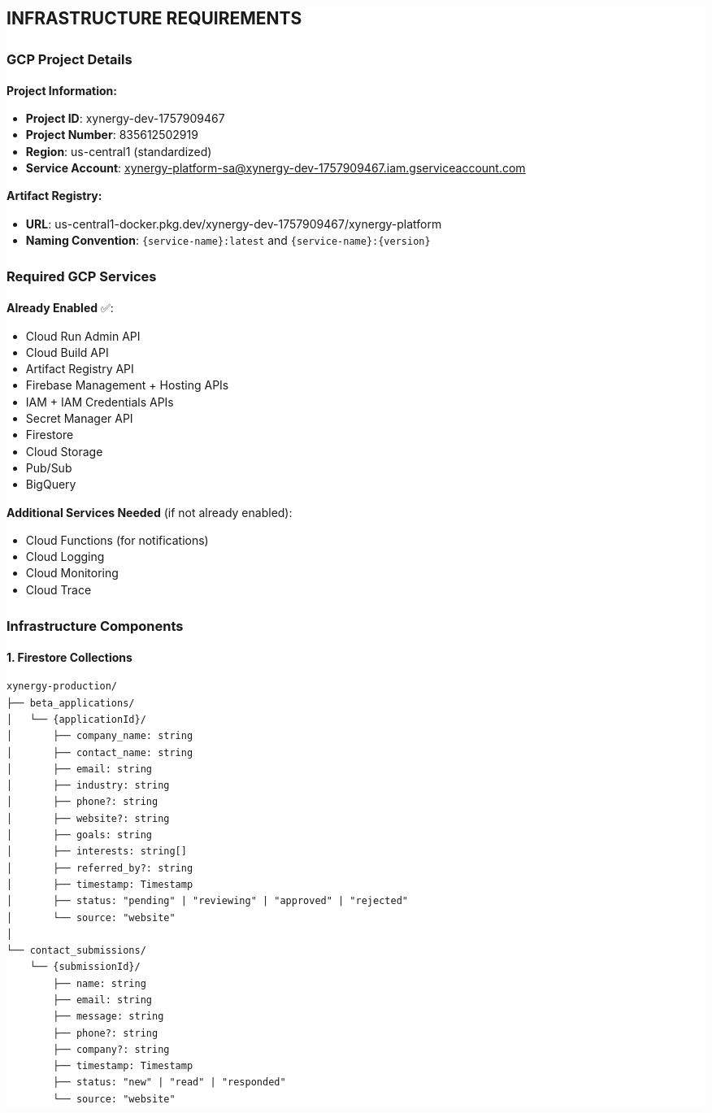 
## INFRASTRUCTURE REQUIREMENTS

### GCP Project Details

**Project Information:**
- **Project ID**: xynergy-dev-1757909467
- **Project Number**: 835612502919
- **Region**: us-central1 (standardized)
- **Service Account**: xynergy-platform-sa@xynergy-dev-1757909467.iam.gserviceaccount.com

**Artifact Registry:**
- **URL**: us-central1-docker.pkg.dev/xynergy-dev-1757909467/xynergy-platform
- **Naming Convention**: `{service-name}:latest` and `{service-name}:{version}`

### Required GCP Services

**Already Enabled** ✅:
- Cloud Run Admin API
- Cloud Build API
- Artifact Registry API
- Firebase Management + Hosting APIs
- IAM + IAM Credentials APIs
- Secret Manager API
- Firestore
- Cloud Storage
- Pub/Sub
- BigQuery

**Additional Services Needed** (if not already enabled):
- Cloud Functions (for notifications)
- Cloud Logging
- Cloud Monitoring
- Cloud Trace

### Infrastructure Components

**1. Firestore Collections**
```
xynergy-production/
├── beta_applications/
│   └── {applicationId}/
│       ├── company_name: string
│       ├── contact_name: string
│       ├── email: string
│       ├── industry: string
│       ├── phone?: string
│       ├── website?: string
│       ├── goals: string
│       ├── interests: string[]
│       ├── referred_by?: string
│       ├── timestamp: Timestamp
│       ├── status: "pending" | "reviewing" | "approved" | "rejected"
│       └── source: "website"
│
└── contact_submissions/
    └── {submissionId}/
        ├── name: string
        ├── email: string
        ├── message: string
        ├── phone?: string
        ├── company?: string
        ├── timestamp: Timestamp
        ├── status: "new" | "read" | "responded"
        └── source: "website"
```